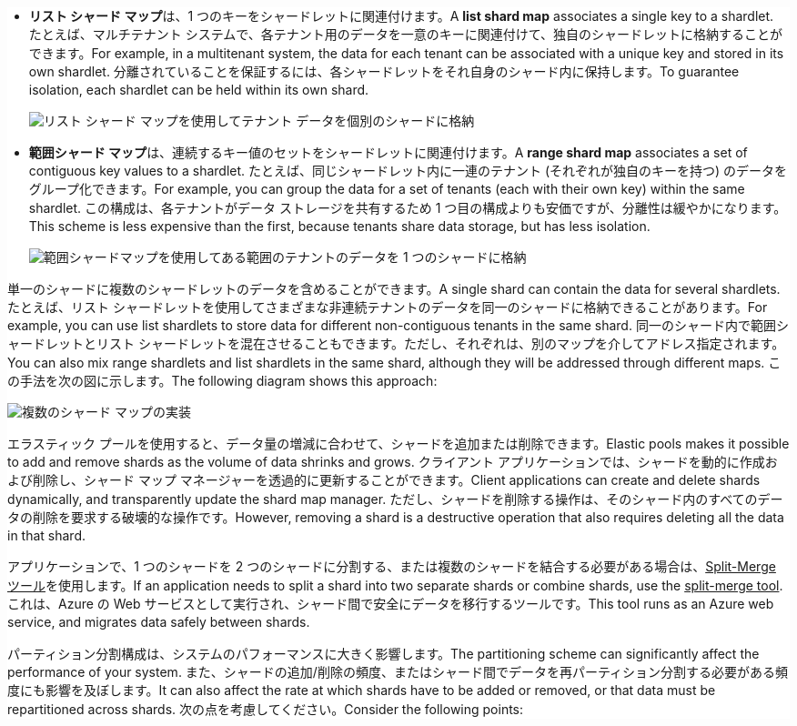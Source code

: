 - <span data-ttu-id="4b6c7-130">**リスト シャード マップ**は、1 つのキーをシャードレットに関連付けます。</span><span class="sxs-lookup"><span data-stu-id="4b6c7-130">A **list shard map** associates a single key to a shardlet.</span></span> <span data-ttu-id="4b6c7-131">たとえば、マルチテナント システムで、各テナント用のデータを一意のキーに関連付けて、独自のシャードレットに格納することができます。</span><span class="sxs-lookup"><span data-stu-id="4b6c7-131">For example, in a multitenant system, the data for each tenant can be associated with a unique key and stored in its own shardlet.</span></span> <span data-ttu-id="4b6c7-132">分離されていることを保証するには、各シャードレットをそれ自身のシャード内に保持します。</span><span class="sxs-lookup"><span data-stu-id="4b6c7-132">To guarantee isolation, each shardlet can be held within its own shard.</span></span>

    ![リスト シャード マップを使用してテナント データを個別のシャードに格納](./images/data-partitioning/PointShardlet.png)

- <span data-ttu-id="4b6c7-134">**範囲シャード マップ**は、連続するキー値のセットをシャードレットに関連付けます。</span><span class="sxs-lookup"><span data-stu-id="4b6c7-134">A **range shard map** associates a set of contiguous key values to a shardlet.</span></span> <span data-ttu-id="4b6c7-135">たとえば、同じシャードレット内に一連のテナント (それぞれが独自のキーを持つ) のデータをグループ化できます。</span><span class="sxs-lookup"><span data-stu-id="4b6c7-135">For example, you can group the data for a set of tenants (each with their own key) within the same shardlet.</span></span> <span data-ttu-id="4b6c7-136">この構成は、各テナントがデータ ストレージを共有するため 1 つ目の構成よりも安価ですが、分離性は緩やかになります。</span><span class="sxs-lookup"><span data-stu-id="4b6c7-136">This scheme is less expensive than the first, because tenants share data storage, but has less isolation.</span></span>

    ![範囲シャードマップを使用してある範囲のテナントのデータを 1 つのシャードに格納](./images/data-partitioning/RangeShardlet.png)

<span data-ttu-id="4b6c7-138">単一のシャードに複数のシャードレットのデータを含めることができます。</span><span class="sxs-lookup"><span data-stu-id="4b6c7-138">A single shard can contain the data for several shardlets.</span></span> <span data-ttu-id="4b6c7-139">たとえば、リスト シャードレットを使用してさまざまな非連続テナントのデータを同一のシャードに格納できることがあります。</span><span class="sxs-lookup"><span data-stu-id="4b6c7-139">For example, you can use list shardlets to store data for different non-contiguous tenants in the same shard.</span></span> <span data-ttu-id="4b6c7-140">同一のシャード内で範囲シャードレットとリスト シャードレットを混在させることもできます。ただし、それぞれは、別のマップを介してアドレス指定されます。</span><span class="sxs-lookup"><span data-stu-id="4b6c7-140">You can also mix range shardlets and list shardlets in the same shard, although they will be addressed through different maps.</span></span> <span data-ttu-id="4b6c7-141">この手法を次の図に示します。</span><span class="sxs-lookup"><span data-stu-id="4b6c7-141">The following diagram shows this approach:</span></span>

![複数のシャード マップの実装](./images/data-partitioning/MultipleShardMaps.png)

<span data-ttu-id="4b6c7-143">エラスティック プールを使用すると、データ量の増減に合わせて、シャードを追加または削除できます。</span><span class="sxs-lookup"><span data-stu-id="4b6c7-143">Elastic pools makes it possible to add and remove shards as the volume of data shrinks and grows.</span></span> <span data-ttu-id="4b6c7-144">クライアント アプリケーションでは、シャードを動的に作成および削除し、シャード マップ マネージャーを透過的に更新することができます。</span><span class="sxs-lookup"><span data-stu-id="4b6c7-144">Client applications can create and delete shards dynamically, and transparently update the shard map manager.</span></span> <span data-ttu-id="4b6c7-145">ただし、シャードを削除する操作は、そのシャード内のすべてのデータの削除を要求する破壊的な操作です。</span><span class="sxs-lookup"><span data-stu-id="4b6c7-145">However, removing a shard is a destructive operation that also requires deleting all the data in that shard.</span></span>

<span data-ttu-id="4b6c7-146">アプリケーションで、1 つのシャードを 2 つのシャードに分割する、または複数のシャードを結合する必要がある場合は、[Split-Merge ツール](/azure/sql-database/sql-database-elastic-scale-overview-split-and-merge)を使用します。</span><span class="sxs-lookup"><span data-stu-id="4b6c7-146">If an application needs to split a shard into two separate shards or combine shards, use the [split-merge tool](/azure/sql-database/sql-database-elastic-scale-overview-split-and-merge).</span></span> <span data-ttu-id="4b6c7-147">これは、Azure の Web サービスとして実行され、シャード間で安全にデータを移行するツールです。</span><span class="sxs-lookup"><span data-stu-id="4b6c7-147">This tool runs as an Azure web service, and migrates data safely between shards.</span></span>

<span data-ttu-id="4b6c7-148">パーティション分割構成は、システムのパフォーマンスに大きく影響します。</span><span class="sxs-lookup"><span data-stu-id="4b6c7-148">The partitioning scheme can significantly affect the performance of your system.</span></span> <span data-ttu-id="4b6c7-149">また、シャードの追加/削除の頻度、またはシャード間でデータを再パーティション分割する必要がある頻度にも影響を及ぼします。</span><span class="sxs-lookup"><span data-stu-id="4b6c7-149">It can also affect the rate at which shards have to be added or removed, or that data must be repartitioned across shards.</span></span> <span data-ttu-id="4b6c7-150">次の点を考慮してください。</span><span class="sxs-lookup"><span data-stu-id="4b6c7-150">Consider the following points:</span></span>
